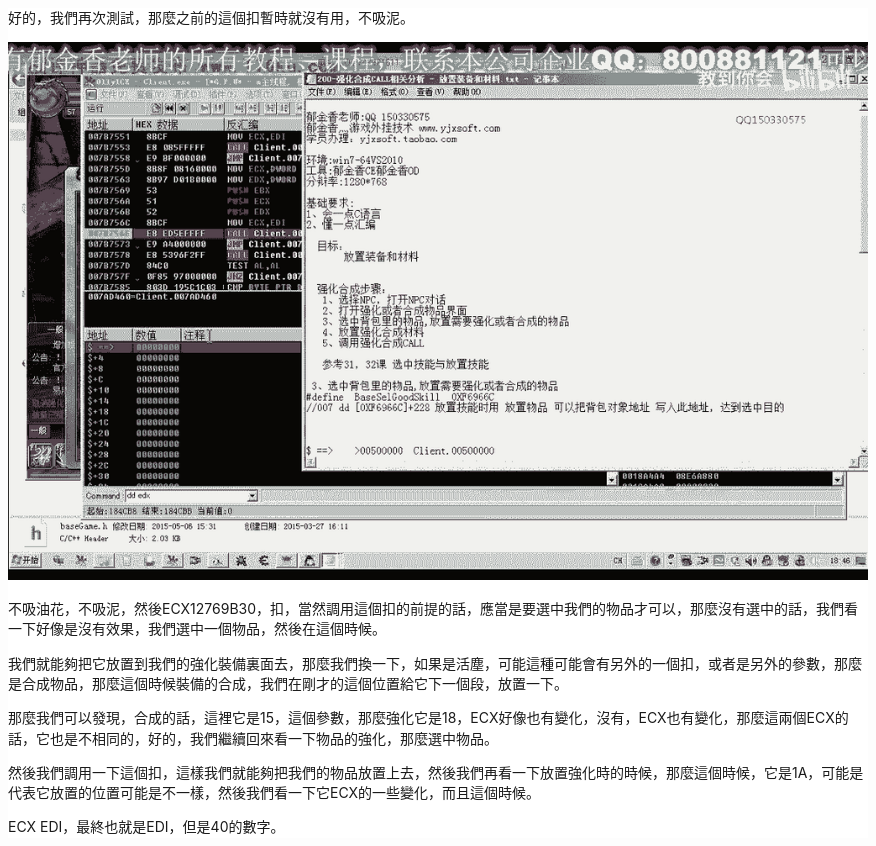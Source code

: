 好的，我們再次測試，那麼之前的這個扣暫時就沒有用，不吸泥。

![](img/08ca99e5b66c1d56d39f47c3502ab95d_17.png)

不吸油花，不吸泥，然後ECX12769B30，扣，當然調用這個扣的前提的話，應當是要選中我們的物品才可以，那麼沒有選中的話，我們看一下好像是沒有效果，我們選中一個物品，然後在這個時候。

我們就能夠把它放置到我們的強化裝備裏面去，那麼我們換一下，如果是活塵，可能這種可能會有另外的一個扣，或者是另外的參數，那麼是合成物品，那麼這個時候裝備的合成，我們在剛才的這個位置給它下一個段，放置一下。

那麼我們可以發現，合成的話，這裡它是15，這個參數，那麼強化它是18，ECX好像也有變化，沒有，ECX也有變化，那麼這兩個ECX的話，它也是不相同的，好的，我們繼續回來看一下物品的強化，那麼選中物品。

然後我們調用一下這個扣，這樣我們就能夠把我們的物品放置上去，然後我們再看一下放置強化時的時候，那麼這個時候，它是1A，可能是代表它放置的位置可能是不一樣，然後我們看一下它ECX的一些變化，而且這個時候。

ECX EDI，最終也就是EDI，但是40的數字。

